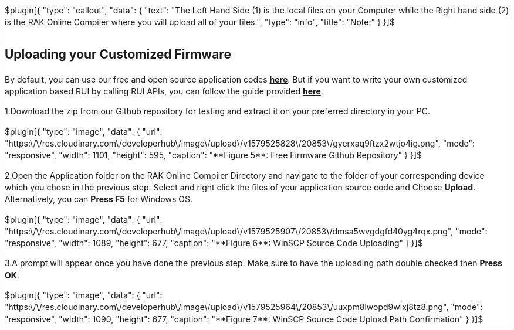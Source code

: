 $plugin[{
    "type": "callout",
    "data": {
        "text": "The Left Hand Side (1) is the local files on your Computer while the Right hand side (2) is the RAK Online Compiler where you will upload all of your files.",
        "type": "info",
        "title": "Note:"
    }
}]$

## Uploading your Customized Firmware

By default, you can use our free and open source application codes **[here](https://github.com/RAKWireless/Products_practice_based_on_RUI)**. But if you want to write your own customized application based RUI by calling RUI APIs, you can follow the guide provided [**here**](https://doc.rakwireless.com/developer-tools/developer-tools/-).

1.Download the zip from our Github repository for testing and extract it on your preferred directory in your PC.

$plugin[{
    "type": "image",
    "data": {
        "url": "https:\/\/res.cloudinary.com\/developerhub\/image\/upload\/v1579525828\/20853\/gyerxaq9ftzx2wtjo4ig.png",
        "mode": "responsive",
        "width": 1101,
        "height": 595,
        "caption": "**Figure 5**: Free Firmware Github Repository"
    }
}]$

2.Open the Application folder on the RAK Online Compiler Directory and navigate to the folder of your corresponding device which you chose in the previous step. Select and right click the files of your application source code and Choose **Upload**. Alternatively, you can **Press F5** for Windows OS.

$plugin[{
    "type": "image",
    "data": {
        "url": "https:\/\/res.cloudinary.com\/developerhub\/image\/upload\/v1579525907\/20853\/dmsa5wvgdgfd40yg4rqx.png",
        "mode": "responsive",
        "width": 1089,
        "height": 677,
        "caption": "**Figure 6**: WinSCP Source Code Uploading"
    }
}]$

3.A prompt will appear once you have done the previous step. Make sure to have the uploading path double checked then **Press OK**.

$plugin[{
    "type": "image",
    "data": {
        "url": "https:\/\/res.cloudinary.com\/developerhub\/image\/upload\/v1579525964\/20853\/uuxpm8lwopd9wlxj8tz8.png",
        "mode": "responsive",
        "width": 1090,
        "height": 677,
        "caption": "**Figure 7**: WinSCP Source Code Upload Path Confirmation"
    }
}]$
